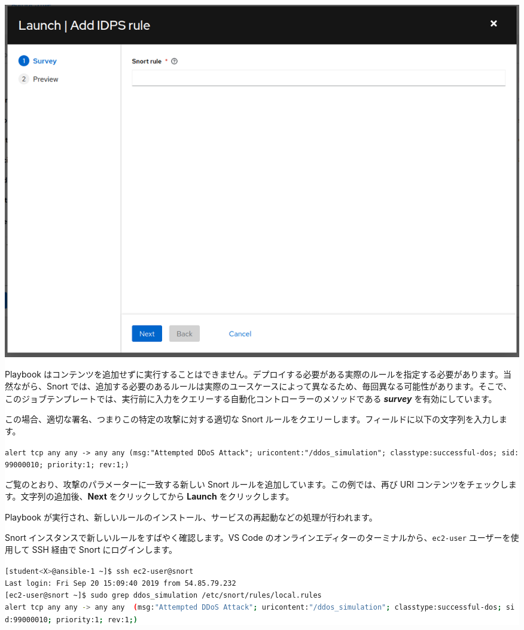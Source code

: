 ![Automation controller survey](images/controller_snort_survey.png#centreme)

Playbook はコンテンツを追加せずに実行することはできません。デプロイする必要がある実際のルールを指定する必要があります。当然ながら、Snort
では、追加する必要のあるルールは実際のユースケースによって異なるため、毎回異なる可能性があります。そこで、このジョブテンプレートでは、実行前に入力をクエリーする自動化コントローラーのメソッドである
***survey*** を有効にしています。

この場合、適切な署名、つまりこの特定の攻撃に対する適切な Snort ルールをクエリーします。フィールドに以下の文字列を入力します。

```
alert tcp any any -> any any (msg:"Attempted DDoS Attack"; uricontent:"/ddos_simulation"; classtype:successful-dos; sid:99000010; priority:1; rev:1;)
```

ご覧のとおり、攻撃のパラメーターに一致する新しい Snort ルールを追加しています。この例では、再び URI
コンテンツをチェックします。文字列の追加後、**Next** をクリックしてから **Launch** をクリックします。

Playbook が実行され、新しいルールのインストール、サービスの再起動などの処理が行われます。

Snort インスタンスで新しいルールをすばやく確認します。VS Code のオンラインエディターのターミナルから、`ec2-user`
ユーザーを使用して SSH 経由で Snort にログインします。

```bash
[student<X>@ansible-1 ~]$ ssh ec2-user@snort
Last login: Fri Sep 20 15:09:40 2019 from 54.85.79.232
[ec2-user@snort ~]$ sudo grep ddos_simulation /etc/snort/rules/local.rules
alert tcp any any -> any any  (msg:"Attempted DDoS Attack"; uricontent:"/ddos_simulation"; classtype:successful-dos; sid:99000010; priority:1; rev:1;)
```
